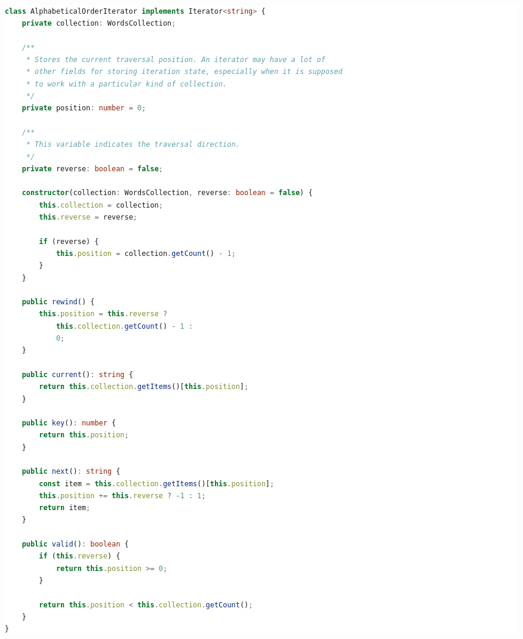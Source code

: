 
```ts
class AlphabeticalOrderIterator implements Iterator<string> {
    private collection: WordsCollection;

    /**
     * Stores the current traversal position. An iterator may have a lot of
     * other fields for storing iteration state, especially when it is supposed
     * to work with a particular kind of collection.
     */
    private position: number = 0;

    /**
     * This variable indicates the traversal direction.
     */
    private reverse: boolean = false;

    constructor(collection: WordsCollection, reverse: boolean = false) {
        this.collection = collection;
        this.reverse = reverse;

        if (reverse) {
            this.position = collection.getCount() - 1;
        }
    }

    public rewind() {
        this.position = this.reverse ?
            this.collection.getCount() - 1 :
            0;
    }

    public current(): string {
        return this.collection.getItems()[this.position];
    }

    public key(): number {
        return this.position;
    }

    public next(): string {
        const item = this.collection.getItems()[this.position];
        this.position += this.reverse ? -1 : 1;
        return item;
    }

    public valid(): boolean {
        if (this.reverse) {
            return this.position >= 0;
        }

        return this.position < this.collection.getCount();
    }
}

```
